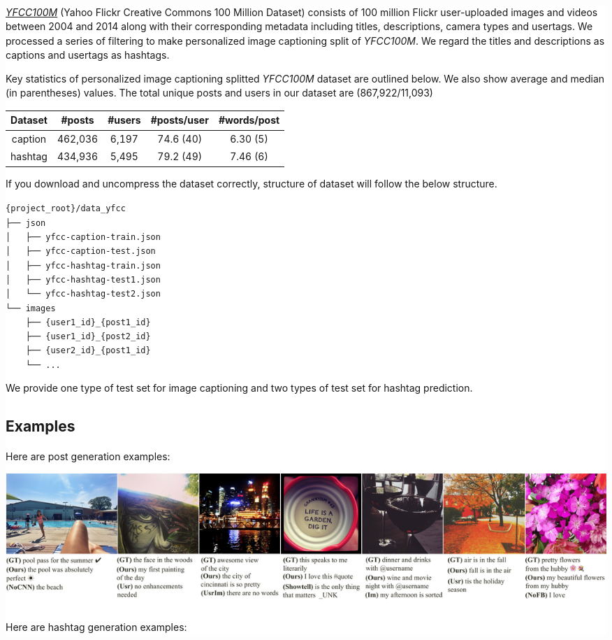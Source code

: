 [*YFCC100M*](https://arxiv.org/abs/1503.01817) (Yahoo Flickr Creative Commons 100 Million Dataset) consists of 100 million Flickr user-uploaded images and videos between 2004 and 2014
along with their corresponding metadata including titles, descriptions, camera types and usertags.
We processed a series of filtering to make personalized image captioning split of *YFCC100M*.
We regard the titles and descriptions as captions and usertags as hashtags.

Key statistics of personalized image captioning splitted *YFCC100M* dataset are outlined below.
We also show average and median (in parentheses) values.
The total unique posts and users in our dataset are (867,922/11,093)

| Dataset       | #posts        | #users        | #posts/user | #words/post |
|:-------------:|:-------------:|:-------------:|:-----------:|:-----------:|
| caption       | 462,036       | 6,197         | 74.6 (40)   | 6.30 (5)    |
| hashtag       | 434,936       | 5,495         | 79.2 (49)   | 7.46 (6)    |

If you download and uncompress the dataset correctly, structure of dataset will follow the below structure.

```
{project_root}/data_yfcc
├── json
│   ├── yfcc-caption-train.json
│   ├── yfcc-caption-test.json
│   ├── yfcc-hashtag-train.json
│   ├── yfcc-hashtag-test1.json
│   └── yfcc-hashtag-test2.json
└── images
    ├── {user1_id}_{post1_id}
    ├── {user1_id}_{post2_id}
    ├── {user2_id}_{post1_id}
    └── ...
```

We provide one type of test set for image captioning and two types of test set for hashtag prediction.

## Examples

Here are post generation examples:

![alt tag](./assets/examples_best_post-1.png)

Here are hashtag generation examples:
